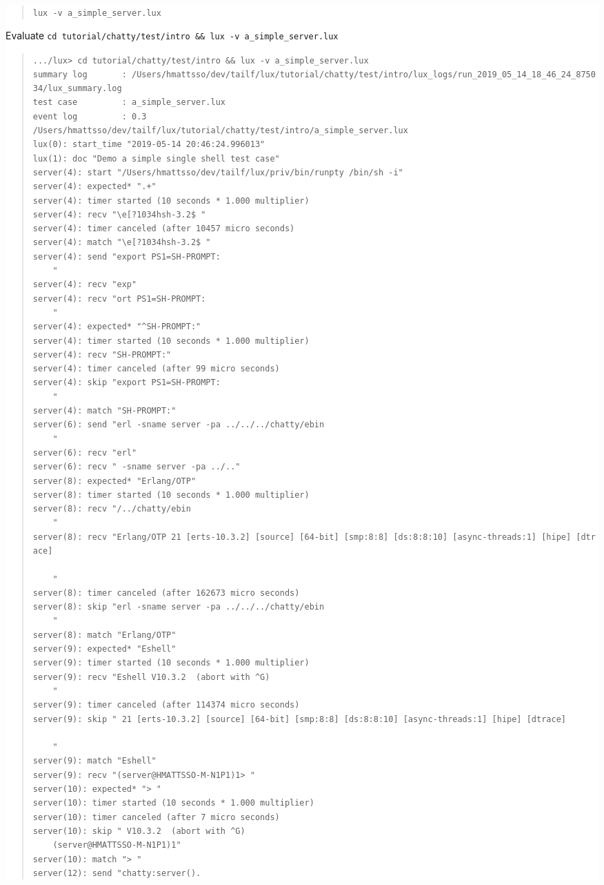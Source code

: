 >     lux -v a_simple_server.lux

Evaluate `cd tutorial/chatty/test/intro && lux -v a_simple_server.lux`

>     .../lux> cd tutorial/chatty/test/intro && lux -v a_simple_server.lux
>     summary log       : /Users/hmattsso/dev/tailf/lux/tutorial/chatty/test/intro/lux_logs/run_2019_05_14_18_46_24_875034/lux_summary.log
>     test case         : a_simple_server.lux
>     event log         : 0.3
>     /Users/hmattsso/dev/tailf/lux/tutorial/chatty/test/intro/a_simple_server.lux
>     lux(0): start_time "2019-05-14 20:46:24.996013"
>     lux(1): doc "Demo a simple single shell test case"
>     server(4): start "/Users/hmattsso/dev/tailf/lux/priv/bin/runpty /bin/sh -i"
>     server(4): expected* ".+"
>     server(4): timer started (10 seconds * 1.000 multiplier)
>     server(4): recv "\e[?1034hsh-3.2$ "
>     server(4): timer canceled (after 10457 micro seconds)
>     server(4): match "\e[?1034hsh-3.2$ "
>     server(4): send "export PS1=SH-PROMPT:
>         "
>     server(4): recv "exp"
>     server(4): recv "ort PS1=SH-PROMPT:
>         "
>     server(4): expected* "^SH-PROMPT:"
>     server(4): timer started (10 seconds * 1.000 multiplier)
>     server(4): recv "SH-PROMPT:"
>     server(4): timer canceled (after 99 micro seconds)
>     server(4): skip "export PS1=SH-PROMPT:
>         "
>     server(4): match "SH-PROMPT:"
>     server(6): send "erl -sname server -pa ../../../chatty/ebin
>         "
>     server(6): recv "erl"
>     server(6): recv " -sname server -pa ../.."
>     server(8): expected* "Erlang/OTP"
>     server(8): timer started (10 seconds * 1.000 multiplier)
>     server(8): recv "/../chatty/ebin
>         "
>     server(8): recv "Erlang/OTP 21 [erts-10.3.2] [source] [64-bit] [smp:8:8] [ds:8:8:10] [async-threads:1] [hipe] [dtrace]
>         
>         "
>     server(8): timer canceled (after 162673 micro seconds)
>     server(8): skip "erl -sname server -pa ../../../chatty/ebin
>         "
>     server(8): match "Erlang/OTP"
>     server(9): expected* "Eshell"
>     server(9): timer started (10 seconds * 1.000 multiplier)
>     server(9): recv "Eshell V10.3.2  (abort with ^G)
>         "
>     server(9): timer canceled (after 114374 micro seconds)
>     server(9): skip " 21 [erts-10.3.2] [source] [64-bit] [smp:8:8] [ds:8:8:10] [async-threads:1] [hipe] [dtrace]
>         
>         "
>     server(9): match "Eshell"
>     server(9): recv "(server@HMATTSSO-M-N1P1)1> "
>     server(10): expected* "> "
>     server(10): timer started (10 seconds * 1.000 multiplier)
>     server(10): timer canceled (after 7 micro seconds)
>     server(10): skip " V10.3.2  (abort with ^G)
>         (server@HMATTSSO-M-N1P1)1"
>     server(10): match "> "
>     server(12): send "chatty:server().